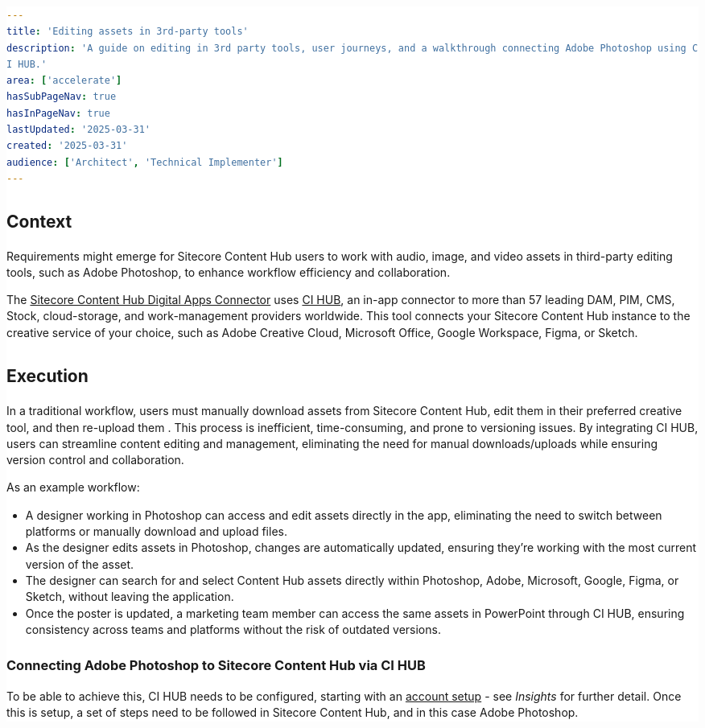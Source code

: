 ```yaml
---
title: 'Editing assets in 3rd-party tools'
description: 'A guide on editing in 3rd party tools, user journeys, and a walkthrough connecting Adobe Photoshop using CI HUB.'
area: ['accelerate']
hasSubPageNav: true
hasInPageNav: true
lastUpdated: '2025-03-31'
created: '2025-03-31'
audience: ['Architect', 'Technical Implementer']
---
```


## Context
Requirements might emerge for Sitecore Content Hub users to work with audio, image, and video assets in third-party editing tools, such as Adobe Photoshop, to enhance workflow efficiency and collaboration.

The [Sitecore Content Hub Digital Apps Connector](https://doc.sitecore.com/ch/en/users/content-hub/sitecore-content-hub-digital-apps-connector.html) uses [CI HUB](https://ci-hub.com/applications), an in-app connector to more than 57 leading DAM, PIM, CMS, Stock, cloud-storage, and work-management providers worldwide. This tool connects your Sitecore Content Hub instance to the creative service of your choice, such as Adobe Creative Cloud, Microsoft Office, Google Workspace, Figma, or Sketch.


## Execution
In a traditional workflow, users must manually download assets from Sitecore Content Hub, edit them in their preferred creative tool, and then re-upload them . This process is inefficient, time-consuming, and prone to versioning issues. By integrating CI HUB, users can streamline content editing and management, eliminating the need for manual downloads/uploads while ensuring version control and collaboration.

As an example workflow:
<ul>
<li>A designer working in Photoshop can access and edit assets directly in the app, eliminating the need to switch between platforms or manually download and upload files.</li>
<li>As the designer edits assets in Photoshop, changes are automatically updated, ensuring they’re working with the most current version of the asset.</li>
<li>The designer can search for and select Content Hub assets directly within Photoshop, Adobe, Microsoft, Google, Figma, or Sketch, without leaving the application.</li>
<li>Once the poster is updated, a marketing team member can access the same assets in PowerPoint through CI HUB, ensuring consistency across teams and platforms without the risk of outdated versions.</li>
</ul>

### Connecting Adobe Photoshop to Sitecore Content Hub via CI HUB

To be able to achieve this, CI HUB needs to be configured, starting with an [account setup](https://ci-hub.com/integration/sitecore) - see *Insights* for further detail. Once this is setup, a set of steps need to be followed in Sitecore Content Hub, and in this case Adobe Photoshop.

